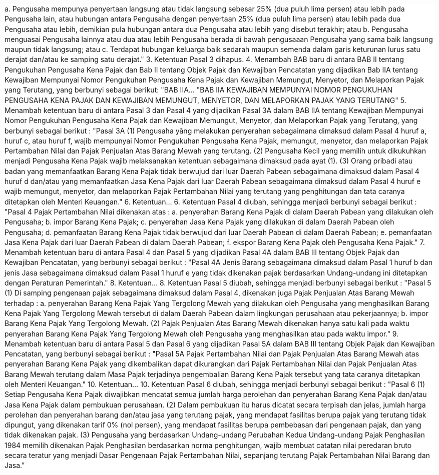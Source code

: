 a. Pengusaha mempunya penyertaan langsung atau tidak langsung sebesar 25% (dua puluh lima persen) atau lebih pada Pengusaha lain, atau hubungan antara Pengusaha dengan penyertaan 25% (dua puluh lima persen) atau lebih pada dua Pengusaha atau lebih, demikian pula hubungan antara dua Pengusaha atau lebih yang disebut terakhir; atau
b. Pengusaha menguasai Pengusaha lainnya atau dua atau lebih Pengusaha berada di bawah pengusaaan Pengusaha yang sama baik langsung maupun tidak langsung; atau
c. Terdapat hubungan keluarga baik sedarah maupun semenda dalam garis keturunan lurus satu derajat dan/atau ke samping satu derajat." 3. Ketentuan Pasal 3 dihapus.
4. Menambah BAB baru di antara BAB II tentang Pengukuhan Pengusaha Kena Pajak dan Bab II tentang Objek Pajak dan Kewajiban Pencatatan yang dijadikan Bab IIA tentang Kewajiban Mempunyai Nomor Pengukuhan Pengusaha Kena Pajak dan Kewajiban Memungut, Menyetor, dan Melaporkan Pajak yang Terutang, yang berbunyi sebagai berikut: "BAB IIA… "BAB IIA KEWAJIBAN MEMPUNYAI NOMOR PENGUKUHAN PENGUSAHA KENA PAJAK DAN KEWAJIBAN MEMUNGUT, MENYETOR, DAN MELAPORKAN PAJAK YANG TERUTANG" 5. Menambah ketentuan baru di antara Pasal 3 dan Pasal 4 yang dijadikan Pasal 3A dalam BAB IIA tentang Kewajiban Mempunyai Nomor Pengukuhan Pengusaha Kena Pajak dan Kewajiban Memungut, Menyetor, dan Melaporkan Pajak yang Terutang, yang berbunyi sebagai berikut : "Pasal 3A (1) Pengusaha yãng melakukan penyerahan sebagaimana dimaksud dalam Pasal 4 huruf a, huruf c, atau huruf f, wajib mempunyai Nomor Pengukuhan Pengusaha Kena Pajak, memungut, menyetor, dan melaporkan Pajak Pertambahan Nilai dan Pajak Penjualan Atas Barang Mewah yang terutang.
(2) Pengusaha Kecil yang memilih untuk dikukuhkan menjadi Pengusaha Kena Pajak wajib melaksanakan ketentuan sebagaimana dimaksud pada ayat (1).
(3) Orang pribadi atau badan yang memanfaatkan Barang Kena Pajak tidak berwujud dari luar Daerah Pabean sebagaimana dimaksud dalam Pasal 4 huruf d dan/atau yang memanfaatkan Jasa Kena Pajak dari luar Daerah Pabean sebagaimana dimaksud dalam Pasal 4 huruf e wajib memungut, menyetor, dan melaporkan Pajak Pertambahan Nilai yang terutang yang penghitungan dan tata caranya ditetapkan oleh Menteri Keuangan." 6. Ketentuan…
6. Ketentuan Pasal 4 diubah, sehingga menjadi berbunyi sebagai berikut : "Pasal 4 Pajak Pertambahan Nilai dikenakan atas :
a. penyerahan Barang Kena Pajak di dalam Daerah Pabean yang dilakukan oleh Pengusaha;
b. impor Barang Kena Pajak;
c. penyerahan Jasa Kena Pajak yang dilakukan di dalam Daerah Pabean oleh Pengusaha;
d. pemanfaatan Barang Kena Pajak tidak berwujud dari luar Daerah Pabean di dalam Daerah Pabean;
e. pemanfaatan Jasa Kena Pajak dari luar Daerah Pabean di dalam Daerah Pabean;
f. ekspor Barang Kena Pajak oleh Pengusaha Kena Pajak." 7. Menambah ketentuan baru di antara Pasal 4 dan Pasal 5 yang dijadikan Pasal 4A dalam BAB III tentang Objek Pajak dan Kewajiban Pencatatan, yang berbunyi sebagai berikut : "Pasal 4A Jenis Barang sebagaimana dimaksud dalam Pasal 1 huruf b dan jenis Jasa sebagaimana dimaksud dalam Pasal 1 huruf e yang tidak dikenakan pajak berdasarkan Undang-undang ini ditetapkan dengan Peraturan Pemerintah." 8. Ketentuan…
8. Ketentuan Pasal 5 diubah, sehingga menjadi berbunyi sebagai berikut : "Pasal 5 (1) Di samping pengenaan pajak sebagaimana dimaksud dalam Pasal 4, dikenakan juga Pajak Penjualan Atas Barang Mewah terhadap : a. penyerahan Barang Kena Pajak Yang Tergolong Mewah yang dilakukan oleh Pengusaha yang menghasilkan Barang Kena Pajak Yang Tergolong Mewah tersebut di dalam Daerah Pabean dalam lingkungan perusahaan atau pekerjaannya;
b. impor Barang Kena Pajak Yang Tergolong Mewah.
(2) Pajak Penjualan Atas Barang Mewah dikenakan hanya satu kali pada waktu penyerahan Barang Kena Pajak Yang Tergolong Mewah oleh Pengusaha yang menghasilkan atau pada waktu impor." 9. Menambah ketentuan baru di antara Pasal 5 dan Pasal 6 yang dijadikan Pasal 5A dalam BAB III tentang Objek Pajak dan Kewajiban Pencatatan, yang berbunyi sebagai berikut : "Pasal 5A Pajak Pertambahan Nilai dan Pajak Penjualan Atas Barang Mewah atas penyerahan Barang Kena Pajak yang dikembalikan dapat dikurangkan dari Pajak Pertambahan Nilai dan Pajak Penjualan Atas Barang Mewah terutang dalam Masa Pajak terjadinya pengembalian Barang Kena Pajak tersebut yang tata caranya ditetapkan oleh Menteri Keuangan." 10. Ketentuan…
10. Ketentuan Pasal 6 diubah, sehingga menjadi berbunyi sebagai berikut : "Pasal 6 (1) Setiap Pengusaha Kena Pajak diwajibkan mencatat semua jumlah harga perolehan dan penyerahan Barang Kena Pajak dan/atau Jasa Kena Pajak dalam pembukuan perusahaan.
(2) Dalam pembukuan itu harus dicatat secara terpisah dan jelas, jumlah harga perolehan dan penyerahan barang dan/atau jasa yang terutang pajak, yang mendapat fasilitas berupa pajak yang terutang tidak dipungut, yang dikenakan tarif 0% (nol persen), yang mendapat fasilitas berupa pembebasan dari pengenaan pajak, dan yang tidak dikenakan pajak.
(3) Pengusaha yang berdasarkan Undang-undang Perubahan Kedua Undang-undang Pajak Penghasilan 1984 memilih dikenakan Pajak Penghasilan berdasarkan norma penghitungan, wajib membuat catatan nilai peredaran bruto secara teratur yang menjadi Dasar Pengenaan Pajak Pertambahan Nilai, sepanjang terutang Pajak Pertambahan Nilai Barang dan Jasa."